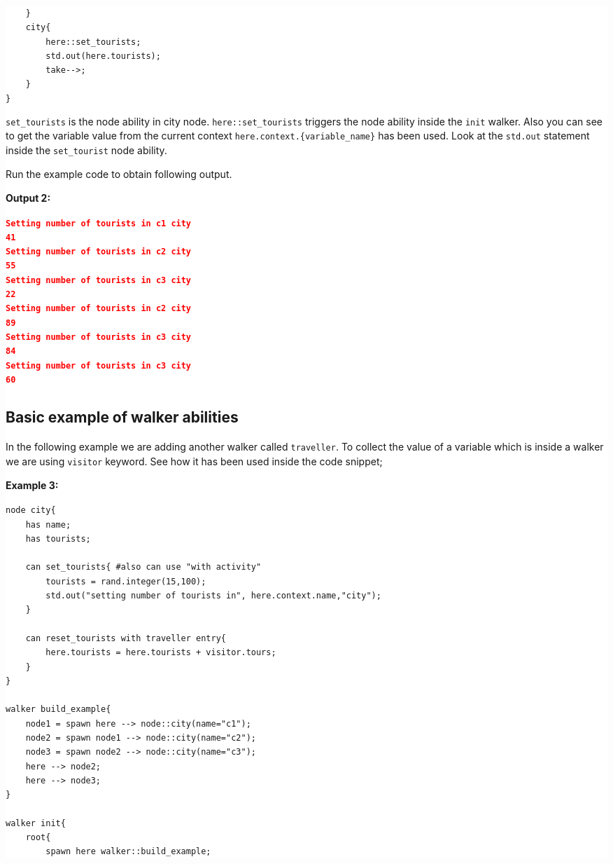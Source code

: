 ```jac
    }
    city{
        here::set_tourists;
        std.out(here.tourists);
        take-->;
    }
}
```

`set_tourists` is the node ability in city node. `here::set_tourists` triggers the node ability inside the `init` walker.  Also you can see to get the variable value from the current context `here.context.{variable_name}` has been used. Look at the `std.out` statement inside the `set_tourist` node ability.

Run the example code to obtain following output.

**Output 2:**
```json
Setting number of tourists in c1 city
41
Setting number of tourists in c2 city
55
Setting number of tourists in c3 city
22
Setting number of tourists in c2 city
89
Setting number of tourists in c3 city
84
Setting number of tourists in c3 city
60
```
## Basic example of walker abilities

In the following example we are adding another walker called `traveller`. To collect the value of a variable which is inside a walker we are using `visitor` keyword. See how it has been used inside the code snippet;

**Example 3:**

```jac
node city{
    has name;
    has tourists;

    can set_tourists{ #also can use "with activity"
        tourists = rand.integer(15,100);
        std.out("setting number of tourists in", here.context.name,"city");
    }

    can reset_tourists with traveller entry{
        here.tourists = here.tourists + visitor.tours;
    }
} 

walker build_example{
    node1 = spawn here --> node::city(name="c1");
    node2 = spawn node1 --> node::city(name="c2");
    node3 = spawn node2 --> node::city(name="c3");
    here --> node2;
    here --> node3;
}

walker init{
    root{
        spawn here walker::build_example;
```